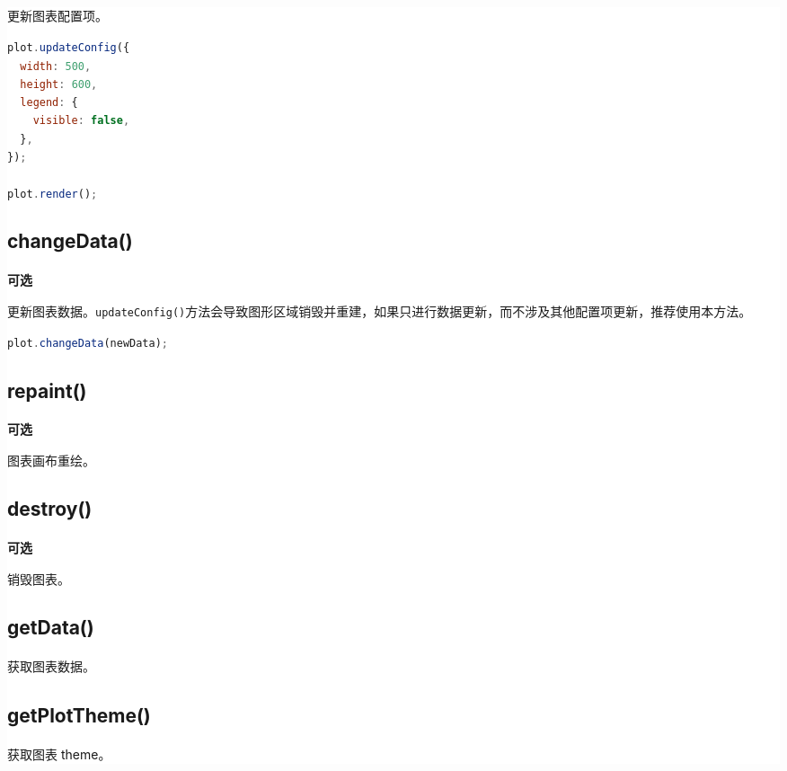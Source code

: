 更新图表配置项。

```js
plot.updateConfig({
  width: 500,
  height: 600,
  legend: {
    visible: false,
  },
});

plot.render();
```

## changeData()

**可选**

更新图表数据。`updateConfig()`方法会导致图形区域销毁并重建，如果只进行数据更新，而不涉及其他配置项更新，推荐使用本方法。

```js
plot.changeData(newData);
```

## repaint()

**可选**

图表画布重绘。

## destroy()

**可选**

销毁图表。

## getData()

获取图表数据。

## getPlotTheme()

获取图表 theme。
